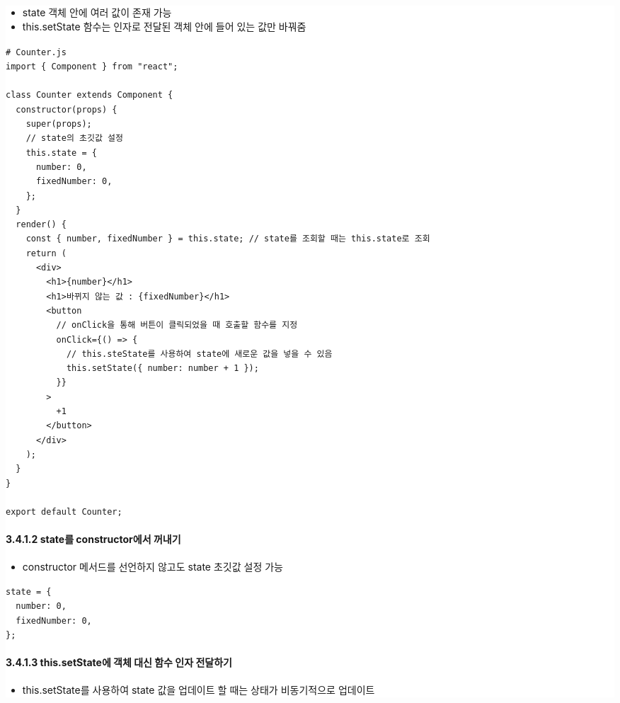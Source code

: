 - state 객체 안에 여러 값이 존재 가능
- this.setState 함수는 인자로 전달된 객체 안에 들어 있는 값만 바꿔줌

```
# Counter.js
import { Component } from "react";

class Counter extends Component {
  constructor(props) {
    super(props);
    // state의 초깃값 설정
    this.state = {
      number: 0,
      fixedNumber: 0,
    };
  }
  render() {
    const { number, fixedNumber } = this.state; // state를 조회할 때는 this.state로 조회
    return (
      <div>
        <h1>{number}</h1>
        <h1>바뀌지 않는 값 : {fixedNumber}</h1>
        <button
          // onClick을 통해 버튼이 클릭되었을 때 호출할 함수를 지정
          onClick={() => {
            // this.steState를 사용하여 state에 새로운 값을 넣을 수 있음
            this.setState({ number: number + 1 });
          }}
        >
          +1
        </button>
      </div>
    );
  }
}

export default Counter;
```

#### 3.4.1.2 state를 constructor에서 꺼내기

- constructor 메서드를 선언하지 않고도 state 초깃값 설정 가능

```
state = {
  number: 0,
  fixedNumber: 0,
};
```

#### 3.4.1.3 this.setState에 객체 대신 함수 인자 전달하기

- this.setState를 사용하여 state 값을 업데이트 할 때는 상태가 비동기적으로 업데이트
